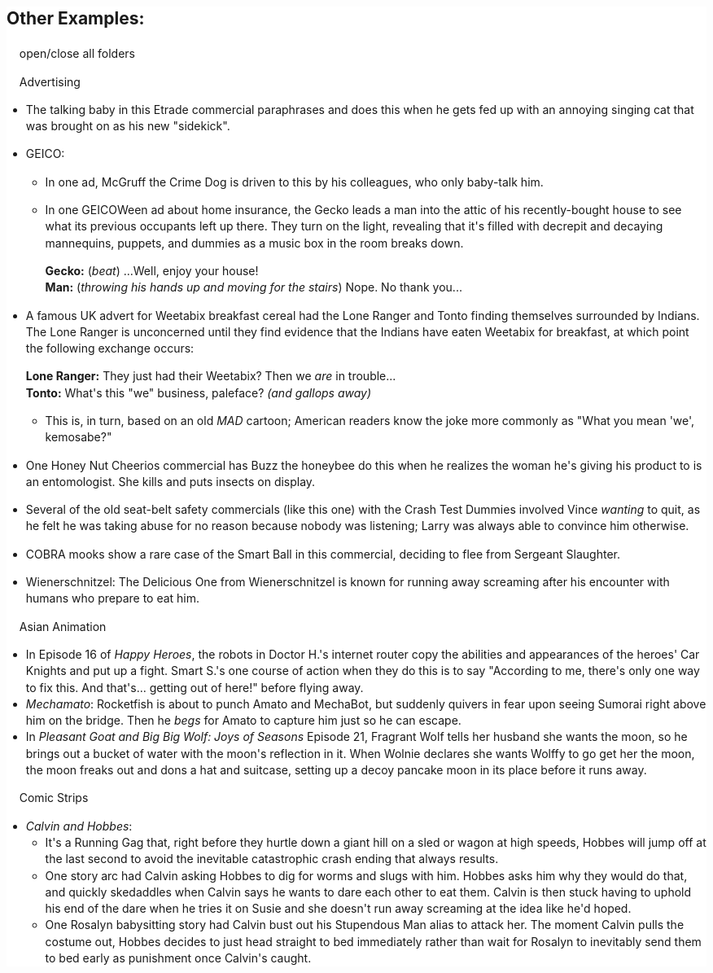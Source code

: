 ## Other Examples:

    open/close all folders 

    Advertising 

-   The talking baby in this Etrade commercial paraphrases and does this when he gets fed up with an annoying singing cat that was brought on as his new "sidekick".
-   GEICO:
    -   In one ad, McGruff the Crime Dog is driven to this by his colleagues, who only baby-talk him.
    -   In one GEICOWeen ad about home insurance, the Gecko leads a man into the attic of his recently-bought house to see what its previous occupants left up there. They turn on the light, revealing that it's filled with decrepit and decaying mannequins, puppets, and dummies as a music box in the room breaks down.
        
        **Gecko:** (_beat_) ...Well, enjoy your house!  
        **Man:** (_throwing his hands up and moving for the stairs_) Nope. No thank you...
        
-   A famous UK advert for Weetabix breakfast cereal had the Lone Ranger and Tonto finding themselves surrounded by Indians. The Lone Ranger is unconcerned until they find evidence that the Indians have eaten Weetabix for breakfast, at which point the following exchange occurs:
    
    **Lone Ranger:** They just had their Weetabix? Then we _are_ in trouble...  
    **Tonto:** What's this "we" business, paleface? _(and gallops away)_
    
    -   This is, in turn, based on an old _MAD_ cartoon; American readers know the joke more commonly as "What you mean 'we', kemosabe?"
-   One Honey Nut Cheerios commercial has Buzz the honeybee do this when he realizes the woman he's giving his product to is an entomologist. She kills and puts insects on display.
-   Several of the old seat-belt safety commercials (like this one) with the Crash Test Dummies involved Vince _wanting_ to quit, as he felt he was taking abuse for no reason because nobody was listening; Larry was always able to convince him otherwise.
-   COBRA mooks show a rare case of the Smart Ball in this commercial, deciding to flee from Sergeant Slaughter.
-   Wienerschnitzel: The Delicious One from Wienerschnitzel is known for running away screaming after his encounter with humans who prepare to eat him.

    Asian Animation 

-   In Episode 16 of _Happy Heroes_, the robots in Doctor H.'s internet router copy the abilities and appearances of the heroes' Car Knights and put up a fight. Smart S.'s one course of action when they do this is to say "According to me, there's only one way to fix this. And that's... getting out of here!" before flying away.
-   _Mechamato_: Rocketfish is about to punch Amato and MechaBot, but suddenly quivers in fear upon seeing Sumorai right above him on the bridge. Then he _begs_ for Amato to capture him just so he can escape.
-   In _Pleasant Goat and Big Big Wolf: Joys of Seasons_ Episode 21, Fragrant Wolf tells her husband she wants the moon, so he brings out a bucket of water with the moon's reflection in it. When Wolnie declares she wants Wolffy to go get her the moon, the moon freaks out and dons a hat and suitcase, setting up a decoy pancake moon in its place before it runs away.

    Comic Strips 

-   _Calvin and Hobbes_:
    -   It's a Running Gag that, right before they hurtle down a giant hill on a sled or wagon at high speeds, Hobbes will jump off at the last second to avoid the inevitable catastrophic crash ending that always results.
    -   One story arc had Calvin asking Hobbes to dig for worms and slugs with him. Hobbes asks him why they would do that, and quickly skedaddles when Calvin says he wants to dare each other to eat them. Calvin is then stuck having to uphold his end of the dare when he tries it on Susie and she doesn't run away screaming at the idea like he'd hoped.
    -   One Rosalyn babysitting story had Calvin bust out his Stupendous Man alias to attack her. The moment Calvin pulls the costume out, Hobbes decides to just head straight to bed immediately rather than wait for Rosalyn to inevitably send them to bed early as punishment once Calvin's caught.
        
